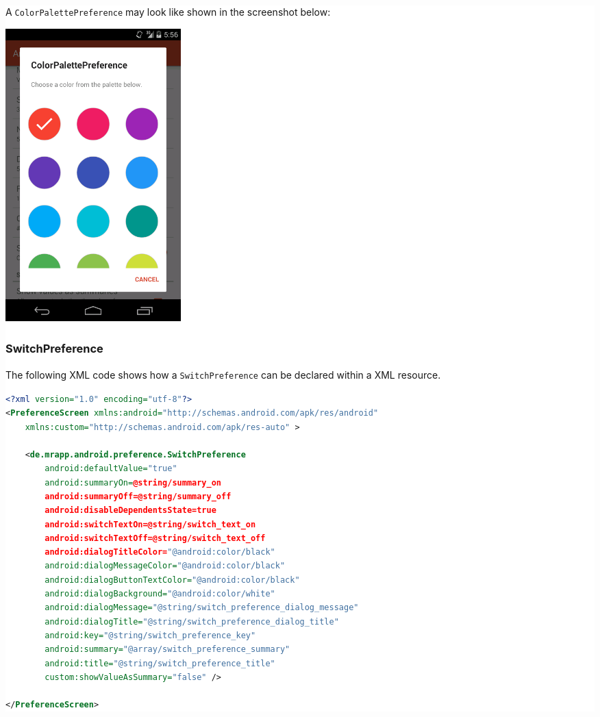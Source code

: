 ```xml
```

A `ColorPalettePreference` may look like shown in the screenshot below:

![](doc/images/example-color-palette-preference.png)

### SwitchPreference

The following XML code shows how a `SwitchPreference` can be declared within a XML resource.

```xml
<?xml version="1.0" encoding="utf-8"?> 
<PreferenceScreen xmlns:android="http://schemas.android.com/apk/res/android" 
    xmlns:custom="http://schemas.android.com/apk/res-auto" >

    <de.mrapp.android.preference.SwitchPreference 
        android:defaultValue="true" 
        android:summaryOn=@string/summary_on 
        android:summaryOff=@string/summary_off 
        android:disableDependentsState=true 
        android:switchTextOn=@string/switch_text_on 
        android:switchTextOff=@string/switch_text_off 
        android:dialogTitleColor="@android:color/black" 
        android:dialogMessageColor="@android:color/black" 
        android:dialogButtonTextColor="@android:color/black" 
        android:dialogBackground="@android:color/white" 
        android:dialogMessage="@string/switch_preference_dialog_message" 
        android:dialogTitle="@string/switch_preference_dialog_title" 
        android:key="@string/switch_preference_key" 
        android:summary="@array/switch_preference_summary" 
        android:title="@string/switch_preference_title" 
        custom:showValueAsSummary="false" /> 

</PreferenceScreen>
```

